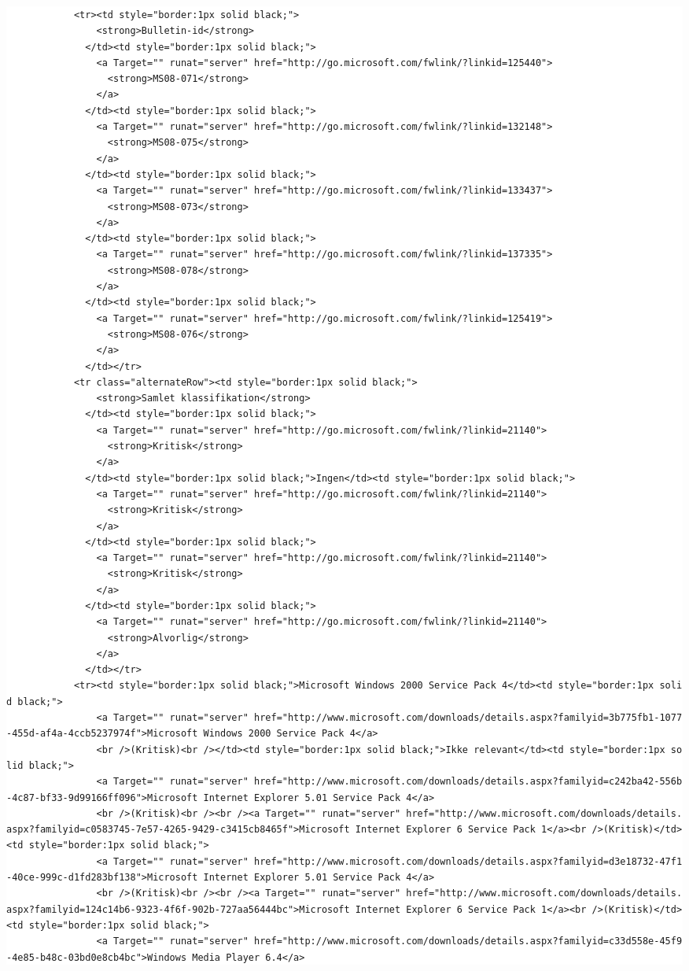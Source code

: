                 <tr><td style="border:1px solid black;">
                    <strong>Bulletin-id</strong>
                  </td><td style="border:1px solid black;">
                    <a Target="" runat="server" href="http://go.microsoft.com/fwlink/?linkid=125440">
                      <strong>MS08-071</strong>
                    </a>
                  </td><td style="border:1px solid black;">
                    <a Target="" runat="server" href="http://go.microsoft.com/fwlink/?linkid=132148">
                      <strong>MS08-075</strong>
                    </a>
                  </td><td style="border:1px solid black;">
                    <a Target="" runat="server" href="http://go.microsoft.com/fwlink/?linkid=133437">
                      <strong>MS08-073</strong>
                    </a>
                  </td><td style="border:1px solid black;">
                    <a Target="" runat="server" href="http://go.microsoft.com/fwlink/?linkid=137335">
                      <strong>MS08-078</strong>
                    </a>
                  </td><td style="border:1px solid black;">
                    <a Target="" runat="server" href="http://go.microsoft.com/fwlink/?linkid=125419">
                      <strong>MS08-076</strong>
                    </a>
                  </td></tr>
                <tr class="alternateRow"><td style="border:1px solid black;">
                    <strong>Samlet klassifikation</strong>
                  </td><td style="border:1px solid black;">
                    <a Target="" runat="server" href="http://go.microsoft.com/fwlink/?linkid=21140">
                      <strong>Kritisk</strong>
                    </a>
                  </td><td style="border:1px solid black;">Ingen</td><td style="border:1px solid black;">
                    <a Target="" runat="server" href="http://go.microsoft.com/fwlink/?linkid=21140">
                      <strong>Kritisk</strong>
                    </a>
                  </td><td style="border:1px solid black;">
                    <a Target="" runat="server" href="http://go.microsoft.com/fwlink/?linkid=21140">
                      <strong>Kritisk</strong>
                    </a>
                  </td><td style="border:1px solid black;">
                    <a Target="" runat="server" href="http://go.microsoft.com/fwlink/?linkid=21140">
                      <strong>Alvorlig</strong>
                    </a>
                  </td></tr>
                <tr><td style="border:1px solid black;">Microsoft Windows 2000 Service Pack 4</td><td style="border:1px solid black;">
                    <a Target="" runat="server" href="http://www.microsoft.com/downloads/details.aspx?familyid=3b775fb1-1077-455d-af4a-4ccb5237974f">Microsoft Windows 2000 Service Pack 4</a>
                    <br />(Kritisk)<br /></td><td style="border:1px solid black;">Ikke relevant</td><td style="border:1px solid black;">
                    <a Target="" runat="server" href="http://www.microsoft.com/downloads/details.aspx?familyid=c242ba42-556b-4c87-bf33-9d99166ff096">Microsoft Internet Explorer 5.01 Service Pack 4</a>
                    <br />(Kritisk)<br /><br /><a Target="" runat="server" href="http://www.microsoft.com/downloads/details.aspx?familyid=c0583745-7e57-4265-9429-c3415cb8465f">Microsoft Internet Explorer 6 Service Pack 1</a><br />(Kritisk)</td><td style="border:1px solid black;">
                    <a Target="" runat="server" href="http://www.microsoft.com/downloads/details.aspx?familyid=d3e18732-47f1-40ce-999c-d1fd283bf138">Microsoft Internet Explorer 5.01 Service Pack 4</a>
                    <br />(Kritisk)<br /><br /><a Target="" runat="server" href="http://www.microsoft.com/downloads/details.aspx?familyid=124c14b6-9323-4f6f-902b-727aa56444bc">Microsoft Internet Explorer 6 Service Pack 1</a><br />(Kritisk)</td><td style="border:1px solid black;">
                    <a Target="" runat="server" href="http://www.microsoft.com/downloads/details.aspx?familyid=c33d558e-45f9-4e85-b48c-03bd0e8cb4bc">Windows Media Player 6.4</a>